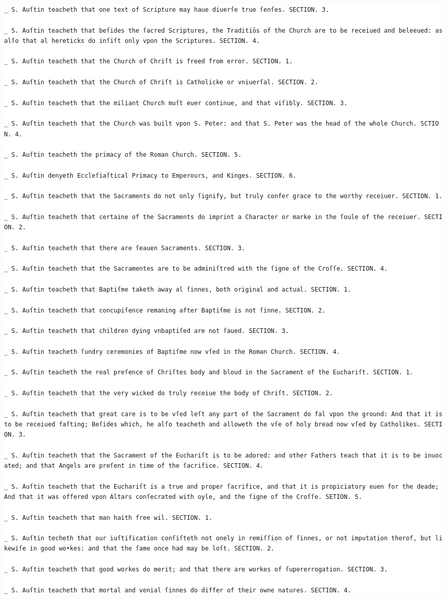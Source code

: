     _ S. Auſtin teacheth that one text of Scripture may haue diuerſe true ſenſes. SECTION. 3.

    _ S. Auſtin teacheth that beſides the ſacred Scriptures, the Traditiōs of the Church are to be receiued and beleeued: as alſo that al hereticks do inſiſt only vpon the Scriptures. SECTION. 4.

    _ S. Auſtin teacheth that the Church of Chriſt is freed from error. SECTION. 1.

    _ S. Auſtin teacheth that the Church of Chriſt is Catholicke or vniuerſal. SECTION. 2.

    _ S. Auſtin teacheth that the miliant Church muſt euer continue, and that viſibly. SECTION. 3.

    _ S. Auſtin teacheth that the Church was built vpon S. Peter: and that S. Peter was the head of the whole Church. SCTION. 4.

    _ S. Auſtin teacheth the primacy of the Roman Church. SECTION. 5.

    _ S. Auſtin denyeth Eccleſiaſtical Primacy to Emperours, and Kinges. SECTION. 6.

    _ S. Auſtin teacheth that the Sacraments do not only ſignify, but truly confer grace to the worthy receiuer. SECTION. 1.

    _ S. Auſtin teacheth that certaine of the Sacraments do imprint a Character or marke in the ſoule of the receiuer. SECTION. 2.

    _ S. Auſtin teacheth that there are ſeauen Sacraments. SECTION. 3.

    _ S. Auſtin teacheth that the Sacramentes are to be adminiſtred with the ſigne of the Croſſe. SECTION. 4.

    _ S. Auſtin teacheth that Baptiſme taketh away al ſinnes, both original and actual. SECTION. 1.

    _ S. Auſtin teacheth that concupiſence remaning after Baptiſme is not ſinne. SECTION. 2.

    _ S. Auſtin teacheth that children dying vnbaptiſed are not ſaued. SECTION. 3.

    _ S. Auſtin teacheth ſundry ceremonies of Baptiſme now vſed in the Roman Church. SECTION. 4.

    _ S. Auſtin teacheth the real preſence of Chriſtes body and bloud in the Sacrament of the Euchariſt. SECTION. 1.

    _ S. Auſtin teacheth that the very wicked do truly receiue the body of Chriſt. SECTION. 2.

    _ S. Auſtin teacheth that great care is to be vſed leſt any part of the Sacrament do fal vpon the ground: And that it is to be receiued faſting; Beſides which, he alſo teacheth and alloweth the vſe of holy bread now vſed by Catholikes. SECTION. 3.

    _ S. Auſtin teacheth that the Sacrament of the Euchariſt is to be adored: and other Fathers teach that it is to be inuocated; and that Angels are preſent in time of the ſacrifice. SECTION. 4.

    _ S. Auſtin teacheth that the Euchariſt is a true and proper ſacrifice, and that it is propiciatory euen for the deade; And that it was offered vpon Altars conſecrated with oyle, and the ſigne of the Croſſe. SETION. 5.

    _ S. Auſtin teacheth that man haith free wil. SECTION. 1.

    _ S. Auſtin techeth that our iuſtification conſiſteth not onely in remiſſion of ſinnes, or not imputation therof, but likewiſe in good wo•kes: and that the ſame once had may be loſt. SECTION. 2.

    _ S. Auſtin teacheth that good workes do merit; and that there are workes of ſupererrogation. SECTION. 3.

    _ S. Auſtin teacheth that mortal and venial ſinnes do differ of their owne natures. SECTION. 4.
